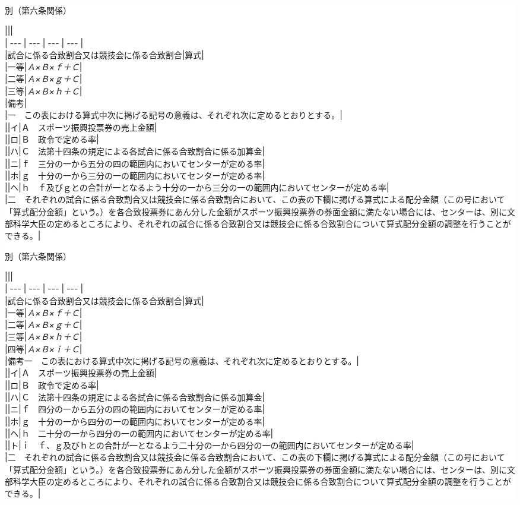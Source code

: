 別（第六条関係）  

|||  
| --- | --- | --- | --- |  
|試合に係る合致割合又は競技会に係る合致割合|算式|  
|一等|<em>Ａ×Ｂ×ｆ＋Ｃ</em>|  
|二等|<em>Ａ×Ｂ×ｇ＋Ｃ</em>|  
|三等|<em>Ａ×Ｂ×ｈ＋Ｃ</em>|  
|備考|  
|一　この表における算式中次に掲げる記号の意義は、それぞれ次に定めるとおりとする。|  
||イ|Ａ　スポーツ振興投票券の売上金額|  
||ロ|Ｂ　政令で定める率|  
||ハ|Ｃ　法第十四条の規定による各試合に係る合致割合に係る加算金|  
||ニ|ｆ　三分の一から五分の四の範囲内においてセンターが定める率|  
||ホ|ｇ　十分の一から三分の一の範囲内においてセンターが定める率|  
||ヘ|ｈ　ｆ及びｇとの合計が一となるよう十分の一から三分の一の範囲内においてセンターが定める率|  
|二　それぞれの試合に係る合致割合又は競技会に係る合致割合において、この表の下欄に掲げる算式による配分金額（この号において「算式配分金額」という。）を各合致投票券にあん分した金額がスポーツ振興投票券の券面金額に満たない場合には、センターは、別に文部科学大臣の定めるところにより、それぞれの試合に係る合致割合又は競技会に係る合致割合について算式配分金額の調整を行うことができる。|  
  
別（第六条関係）  

|||  
| --- | --- | --- | --- |  
|試合に係る合致割合又は競技会に係る合致割合|算式|  
|一等|<em>Ａ×Ｂ×ｆ＋Ｃ</em>|  
|二等|<em>Ａ×Ｂ×ｇ＋Ｃ</em>|  
|三等|<em>Ａ×Ｂ×ｈ＋Ｃ</em>|  
|四等|<em>Ａ×Ｂ×ｉ＋Ｃ</em>|  
|備考一　この表における算式中次に掲げる記号の意義は、それぞれ次に定めるとおりとする。|  
||イ|Ａ　スポーツ振興投票券の売上金額|  
||ロ|Ｂ　政令で定める率|  
||ハ|Ｃ　法第十四条の規定による各試合に係る合致割合に係る加算金|  
||ニ|ｆ　四分の一から五分の四の範囲内においてセンターが定める率|  
||ホ|ｇ　十分の一から四分の一の範囲内においてセンターが定める率|  
||ヘ|ｈ　二十分の一から四分の一の範囲内においてセンターが定める率|  
||ト|ｉ　ｆ、ｇ及びｈとの合計が一となるよう二十分の一から四分の一の範囲内においてセンターが定める率|  
|二　それぞれの試合に係る合致割合又は競技会に係る合致割合において、この表の下欄に掲げる算式による配分金額（この号において「算式配分金額」という。）を各合致投票券にあん分した金額がスポーツ振興投票券の券面金額に満たない場合には、センターは、別に文部科学大臣の定めるところにより、それぞれの試合に係る合致割合又は競技会に係る合致割合について算式配分金額の調整を行うことができる。|  
  